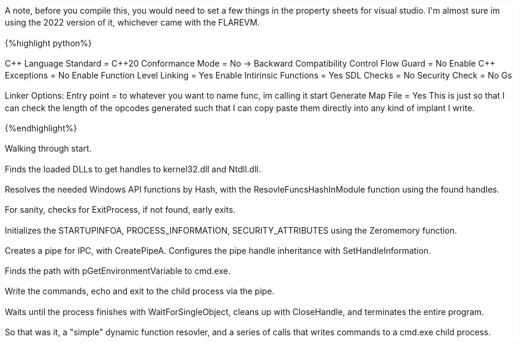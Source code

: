 A note, before you compile this, you would need to set a few things in the property sheets for visual studio. I'm almost sure im using the 2022 version of it, whichever came with the FLAREVM. 

{%highlight python%}

C++ Language Standard = C++20
Conformance Mode = No -> Backward Compatibility
Control Flow Guard = No
Enable C++ Exceptions = No
Enable Function Level Linking = Yes
Enable Intirinsic Functions = Yes
SDL Checks = No
Security Check = No Gs


Linker Options:
Entry point = to whatever you want to name func, im calling it start
Generate Map File = Yes
This is just so that I can check the length of the opcodes generated
such that I can copy paste them directly into any kind of implant I write.

{%endhighlight%}


Walking through start.

Finds the loaded DLLs to get handles to kernel32.dll and Ntdll.dll.

Resolves the needed Windows API functions by Hash, with the ResovleFuncsHashInModule function using the found handles.

For sanity, checks for ExitProcess, if not found, early exits.

Initializes the STARTUPINFOA, PROCESS_INFORMATION, SECURITY_ATTRIBUTES using the Zeromemory function.

Creates a pipe for IPC, with CreatePipeA.
Configures the pipe handle inheritance with SetHandleInformation.

Finds the path with pGetEnvironmentVariable to cmd.exe.


Write the commands, echo and exit to the child process via the pipe.

Waits until the process finishes with WaitForSingleObject, 
cleans up with CloseHandle, and terminates the entire program.


So that was it, a "simple" dynamic function resovler, and a series of calls that writes commands to a cmd.exe child process.   

